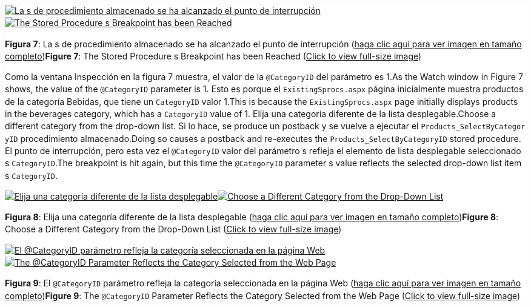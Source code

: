 <span data-ttu-id="3d3e4-208">[![La s de procedimiento almacenado se ha alcanzado el punto de interrupción](debugging-stored-procedures-vb/_static/image16.png)](debugging-stored-procedures-vb/_static/image15.png)</span><span class="sxs-lookup"><span data-stu-id="3d3e4-208">[![The Stored Procedure s Breakpoint has been Reached](debugging-stored-procedures-vb/_static/image16.png)](debugging-stored-procedures-vb/_static/image15.png)</span></span>

<span data-ttu-id="3d3e4-209">**Figura 7**: La s de procedimiento almacenado se ha alcanzado el punto de interrupción ([haga clic aquí para ver imagen en tamaño completo](debugging-stored-procedures-vb/_static/image17.png))</span><span class="sxs-lookup"><span data-stu-id="3d3e4-209">**Figure 7**: The Stored Procedure s Breakpoint has been Reached ([Click to view full-size image](debugging-stored-procedures-vb/_static/image17.png))</span></span>


<span data-ttu-id="3d3e4-210">Como la ventana Inspección en la figura 7 muestra, el valor de la `@CategoryID` del parámetro es 1.</span><span class="sxs-lookup"><span data-stu-id="3d3e4-210">As the Watch window in Figure 7 shows, the value of the `@CategoryID` parameter is 1.</span></span> <span data-ttu-id="3d3e4-211">Esto es porque el `ExistingSprocs.aspx` página inicialmente muestra productos de la categoría Bebidas, que tiene un `CategoryID` valor 1.</span><span class="sxs-lookup"><span data-stu-id="3d3e4-211">This is because the `ExistingSprocs.aspx` page initially displays products in the beverages category, which has a `CategoryID` value of 1.</span></span> <span data-ttu-id="3d3e4-212">Elija una categoría diferente de la lista desplegable.</span><span class="sxs-lookup"><span data-stu-id="3d3e4-212">Choose a different category from the drop-down list.</span></span> <span data-ttu-id="3d3e4-213">Si lo hace, se produce un postback y se vuelve a ejecutar el `Products_SelectByCategoryID` procedimiento almacenado.</span><span class="sxs-lookup"><span data-stu-id="3d3e4-213">Doing so causes a postback and re-executes the `Products_SelectByCategoryID` stored procedure.</span></span> <span data-ttu-id="3d3e4-214">El punto de interrupción, pero esta vez el `@CategoryID` valor del parámetro s refleja el elemento de lista desplegable seleccionado s `CategoryID`.</span><span class="sxs-lookup"><span data-stu-id="3d3e4-214">The breakpoint is hit again, but this time the `@CategoryID` parameter s value reflects the selected drop-down list item s `CategoryID`.</span></span>


<span data-ttu-id="3d3e4-215">[![Elija una categoría diferente de la lista desplegable](debugging-stored-procedures-vb/_static/image19.png)](debugging-stored-procedures-vb/_static/image18.png)</span><span class="sxs-lookup"><span data-stu-id="3d3e4-215">[![Choose a Different Category from the Drop-Down List](debugging-stored-procedures-vb/_static/image19.png)](debugging-stored-procedures-vb/_static/image18.png)</span></span>

<span data-ttu-id="3d3e4-216">**Figura 8**: Elija una categoría diferente de la lista desplegable ([haga clic aquí para ver imagen en tamaño completo](debugging-stored-procedures-vb/_static/image20.png))</span><span class="sxs-lookup"><span data-stu-id="3d3e4-216">**Figure 8**: Choose a Different Category from the Drop-Down List ([Click to view full-size image](debugging-stored-procedures-vb/_static/image20.png))</span></span>


<span data-ttu-id="3d3e4-217">[![El @CategoryID parámetro refleja la categoría seleccionada en la página Web](debugging-stored-procedures-vb/_static/image22.png)](debugging-stored-procedures-vb/_static/image21.png)</span><span class="sxs-lookup"><span data-stu-id="3d3e4-217">[![The @CategoryID Parameter Reflects the Category Selected from the Web Page](debugging-stored-procedures-vb/_static/image22.png)](debugging-stored-procedures-vb/_static/image21.png)</span></span>

<span data-ttu-id="3d3e4-218">**Figura 9**: El `@CategoryID` parámetro refleja la categoría seleccionada en la página Web ([haga clic aquí para ver imagen en tamaño completo](debugging-stored-procedures-vb/_static/image23.png))</span><span class="sxs-lookup"><span data-stu-id="3d3e4-218">**Figure 9**: The `@CategoryID` Parameter Reflects the Category Selected from the Web Page ([Click to view full-size image](debugging-stored-procedures-vb/_static/image23.png))</span></span>
